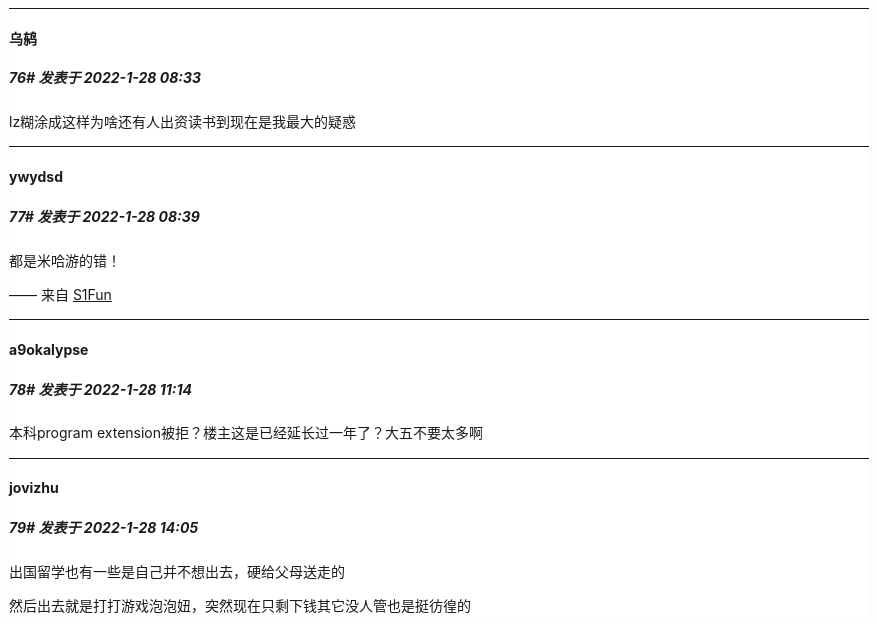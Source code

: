 

*****

####  乌鸫  
##### 76#       发表于 2022-1-28 08:33

lz糊涂成这样为啥还有人出资读书到现在是我最大的疑惑

*****

####  ywydsd  
##### 77#       发表于 2022-1-28 08:39

都是米哈游的错！

—— 来自 [S1Fun](https://s1fun.koalcat.com)



*****

####  a9okalypse  
##### 78#       发表于 2022-1-28 11:14

本科program extension被拒？楼主这是已经延长过一年了？大五不要太多啊



*****

####  jovizhu  
##### 79#       发表于 2022-1-28 14:05

出国留学也有一些是自己并不想出去，硬给父母送走的

然后出去就是打打游戏泡泡妞，突然现在只剩下钱其它没人管也是挺彷徨的

